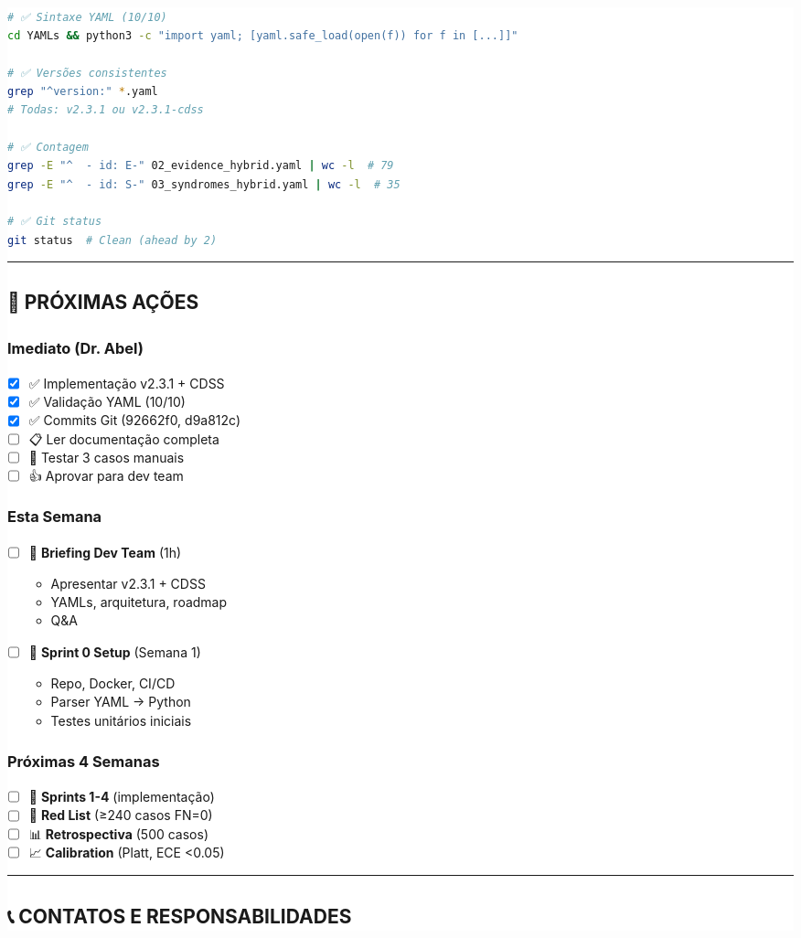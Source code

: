 ```bash
# ✅ Sintaxe YAML (10/10)
cd YAMLs && python3 -c "import yaml; [yaml.safe_load(open(f)) for f in [...]]"

# ✅ Versões consistentes
grep "^version:" *.yaml
# Todas: v2.3.1 ou v2.3.1-cdss

# ✅ Contagem
grep -E "^  - id: E-" 02_evidence_hybrid.yaml | wc -l  # 79
grep -E "^  - id: S-" 03_syndromes_hybrid.yaml | wc -l  # 35

# ✅ Git status
git status  # Clean (ahead by 2)
```

---

## 🚀 PRÓXIMAS AÇÕES

### Imediato (Dr. Abel)

- [x] ✅ Implementação v2.3.1 + CDSS
- [x] ✅ Validação YAML (10/10)
- [x] ✅ Commits Git (92662f0, d9a812c)
- [ ] 📋 Ler documentação completa
- [ ] 🧪 Testar 3 casos manuais
- [ ] 👍 Aprovar para dev team

### Esta Semana

- [ ] 📅 **Briefing Dev Team** (1h)
  - Apresentar v2.3.1 + CDSS
  - YAMLs, arquitetura, roadmap
  - Q&A

- [ ] 🔧 **Sprint 0 Setup** (Semana 1)
  - Repo, Docker, CI/CD
  - Parser YAML → Python
  - Testes unitários iniciais

### Próximas 4 Semanas

- [ ] 🏃 **Sprints 1-4** (implementação)
- [ ] 🧪 **Red List** (≥240 casos FN=0)
- [ ] 📊 **Retrospectiva** (500 casos)
- [ ] 📈 **Calibration** (Platt, ECE <0.05)

---

## 📞 CONTATOS E RESPONSABILIDADES
